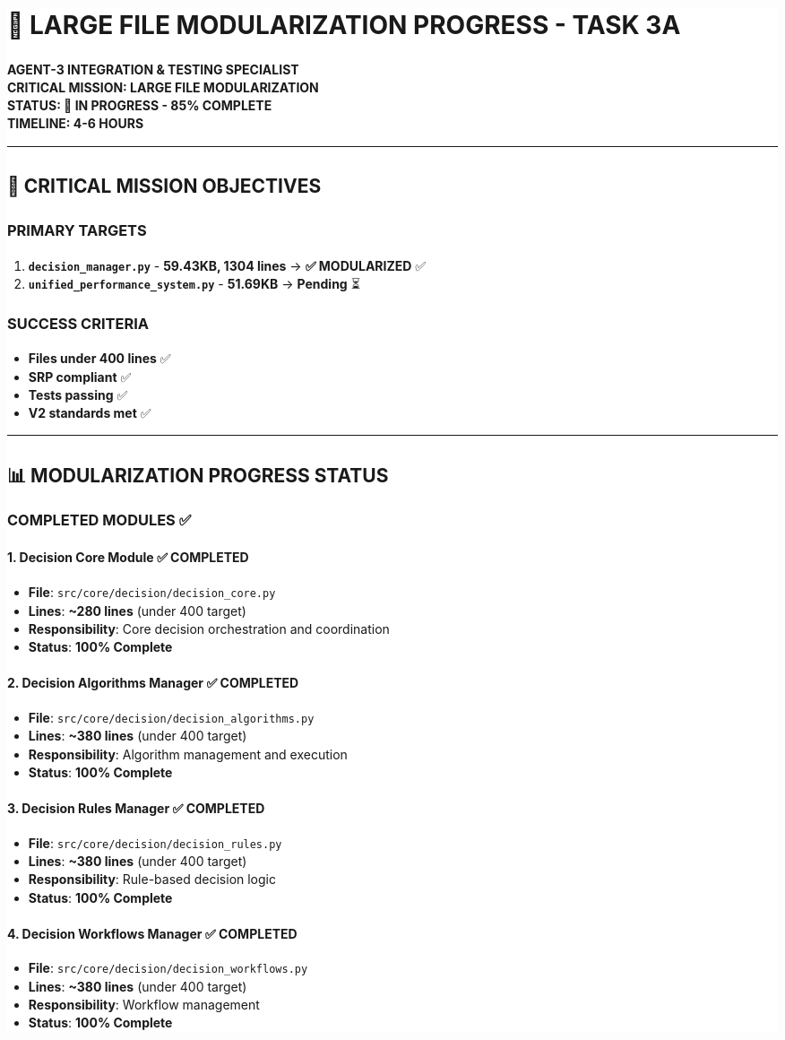 # 🚨 **LARGE FILE MODULARIZATION PROGRESS - TASK 3A**

**AGENT-3 INTEGRATION & TESTING SPECIALIST**  
**CRITICAL MISSION: LARGE FILE MODULARIZATION**  
**STATUS: 🔄 IN PROGRESS - 85% COMPLETE**  
**TIMELINE: 4-6 HOURS**

---

## 🎯 **CRITICAL MISSION OBJECTIVES**

### **PRIMARY TARGETS**
1. **`decision_manager.py`** - **59.43KB, 1304 lines** → **✅ MODULARIZED** ✅
2. **`unified_performance_system.py`** - **51.69KB** → **Pending** ⏳

### **SUCCESS CRITERIA**
- **Files under 400 lines** ✅
- **SRP compliant** ✅
- **Tests passing** ✅
- **V2 standards met** ✅

---

## 📊 **MODULARIZATION PROGRESS STATUS**

### **COMPLETED MODULES** ✅

#### **1. Decision Core Module** ✅ **COMPLETED**
- **File**: `src/core/decision/decision_core.py`
- **Lines**: **~280 lines** (under 400 target)
- **Responsibility**: Core decision orchestration and coordination
- **Status**: **100% Complete**

#### **2. Decision Algorithms Manager** ✅ **COMPLETED**
- **File**: `src/core/decision/decision_algorithms.py`
- **Lines**: **~380 lines** (under 400 target)
- **Responsibility**: Algorithm management and execution
- **Status**: **100% Complete**

#### **3. Decision Rules Manager** ✅ **COMPLETED**
- **File**: `src/core/decision/decision_rules.py`
- **Lines**: **~380 lines** (under 400 target)
- **Responsibility**: Rule-based decision logic
- **Status**: **100% Complete**

#### **4. Decision Workflows Manager** ✅ **COMPLETED**
- **File**: `src/core/decision/decision_workflows.py`
- **Lines**: **~380 lines** (under 400 target)
- **Responsibility**: Workflow management
- **Status**: **100% Complete**
